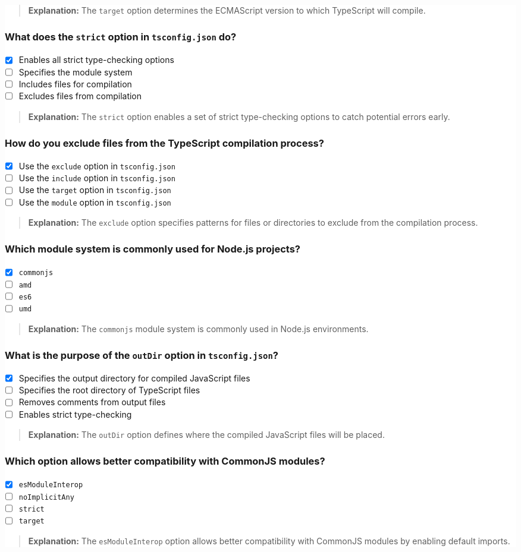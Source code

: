 > **Explanation:** The `target` option determines the ECMAScript version to which TypeScript will compile.

### What does the `strict` option in `tsconfig.json` do?

- [x] Enables all strict type-checking options
- [ ] Specifies the module system
- [ ] Includes files for compilation
- [ ] Excludes files from compilation

> **Explanation:** The `strict` option enables a set of strict type-checking options to catch potential errors early.

### How do you exclude files from the TypeScript compilation process?

- [x] Use the `exclude` option in `tsconfig.json`
- [ ] Use the `include` option in `tsconfig.json`
- [ ] Use the `target` option in `tsconfig.json`
- [ ] Use the `module` option in `tsconfig.json`

> **Explanation:** The `exclude` option specifies patterns for files or directories to exclude from the compilation process.

### Which module system is commonly used for Node.js projects?

- [x] `commonjs`
- [ ] `amd`
- [ ] `es6`
- [ ] `umd`

> **Explanation:** The `commonjs` module system is commonly used in Node.js environments.

### What is the purpose of the `outDir` option in `tsconfig.json`?

- [x] Specifies the output directory for compiled JavaScript files
- [ ] Specifies the root directory of TypeScript files
- [ ] Removes comments from output files
- [ ] Enables strict type-checking

> **Explanation:** The `outDir` option defines where the compiled JavaScript files will be placed.

### Which option allows better compatibility with CommonJS modules?

- [x] `esModuleInterop`
- [ ] `noImplicitAny`
- [ ] `strict`
- [ ] `target`

> **Explanation:** The `esModuleInterop` option allows better compatibility with CommonJS modules by enabling default imports.
